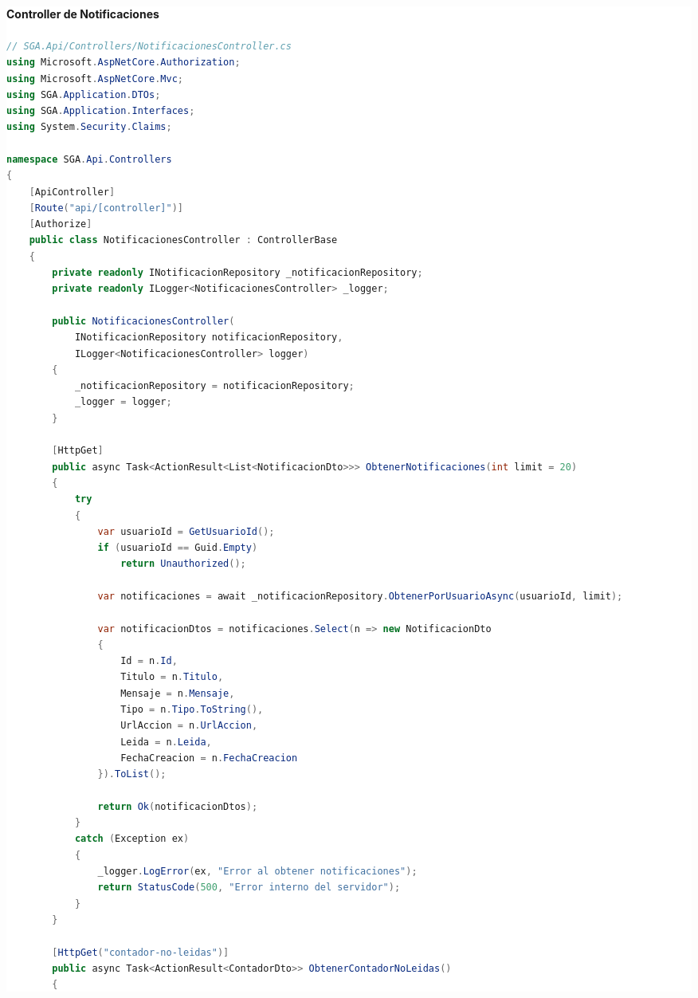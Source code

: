 #### **Controller de Notificaciones**

```csharp
// SGA.Api/Controllers/NotificacionesController.cs
using Microsoft.AspNetCore.Authorization;
using Microsoft.AspNetCore.Mvc;
using SGA.Application.DTOs;
using SGA.Application.Interfaces;
using System.Security.Claims;

namespace SGA.Api.Controllers
{
    [ApiController]
    [Route("api/[controller]")]
    [Authorize]
    public class NotificacionesController : ControllerBase
    {
        private readonly INotificacionRepository _notificacionRepository;
        private readonly ILogger<NotificacionesController> _logger;

        public NotificacionesController(
            INotificacionRepository notificacionRepository,
            ILogger<NotificacionesController> logger)
        {
            _notificacionRepository = notificacionRepository;
            _logger = logger;
        }

        [HttpGet]
        public async Task<ActionResult<List<NotificacionDto>>> ObtenerNotificaciones(int limit = 20)
        {
            try
            {
                var usuarioId = GetUsuarioId();
                if (usuarioId == Guid.Empty)
                    return Unauthorized();

                var notificaciones = await _notificacionRepository.ObtenerPorUsuarioAsync(usuarioId, limit);

                var notificacionDtos = notificaciones.Select(n => new NotificacionDto
                {
                    Id = n.Id,
                    Titulo = n.Titulo,
                    Mensaje = n.Mensaje,
                    Tipo = n.Tipo.ToString(),
                    UrlAccion = n.UrlAccion,
                    Leida = n.Leida,
                    FechaCreacion = n.FechaCreacion
                }).ToList();

                return Ok(notificacionDtos);
            }
            catch (Exception ex)
            {
                _logger.LogError(ex, "Error al obtener notificaciones");
                return StatusCode(500, "Error interno del servidor");
            }
        }

        [HttpGet("contador-no-leidas")]
        public async Task<ActionResult<ContadorDto>> ObtenerContadorNoLeidas()
        {
```